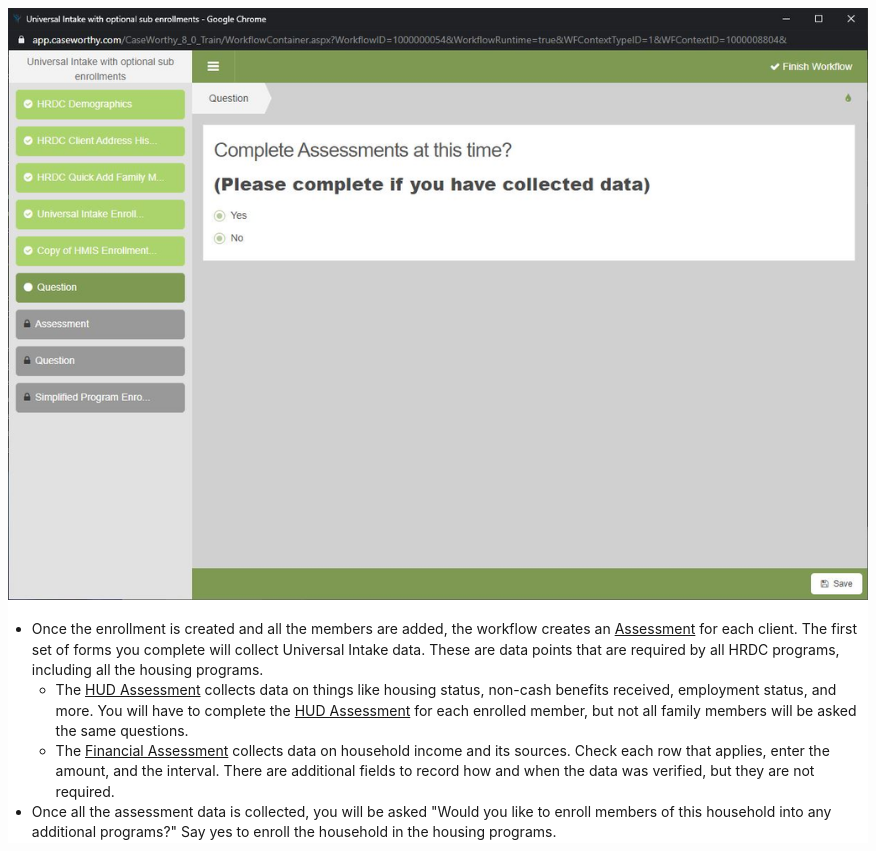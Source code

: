 ![Complete Assessments at this time?](../Images/completeassessments.jpg)

* Once the enrollment is created and all the members are added, the workflow creates an <a href="Objects/Assessment.md" target="_blank">Assessment</a> for each client. The first set of forms you complete will collect Universal Intake data. These are data points that are required by all HRDC programs, including all the housing programs. 
    - The <a href="../Forms/1000000248.md" target="_blank">HUD Assessment</a> collects data on things like housing status, non-cash benefits received, employment status, and more. You will have to complete the <a href="../Forms/1000000248.md" target="_blank">HUD Assessment</a> for each enrolled member, but not all family members will be asked the same questions. 
    - The <a href="../Forms/1000000145.md" target="_blank">Financial Assessment</a> collects data on household income and its sources. Check each row that applies, enter the amount, and the interval. There are additional fields to record how and when the data was verified, but they are not required.
 * Once all the assessment data is collected, you will be asked "Would you like to enroll members of this household into any additional programs?" Say yes to enroll the household in the housing programs.
 